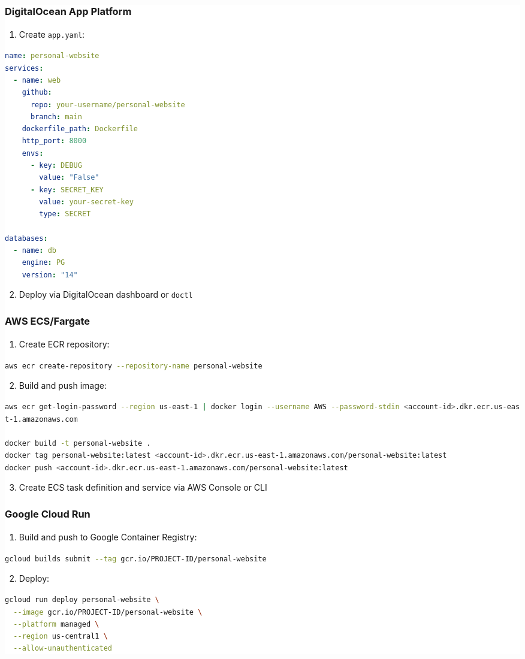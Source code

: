 ### DigitalOcean App Platform

1. Create `app.yaml`:
```yaml
name: personal-website
services:
  - name: web
    github:
      repo: your-username/personal-website
      branch: main
    dockerfile_path: Dockerfile
    http_port: 8000
    envs:
      - key: DEBUG
        value: "False"
      - key: SECRET_KEY
        value: your-secret-key
        type: SECRET
    
databases:
  - name: db
    engine: PG
    version: "14"
```

2. Deploy via DigitalOcean dashboard or `doctl`

### AWS ECS/Fargate

1. Create ECR repository:
```bash
aws ecr create-repository --repository-name personal-website
```

2. Build and push image:
```bash
aws ecr get-login-password --region us-east-1 | docker login --username AWS --password-stdin <account-id>.dkr.ecr.us-east-1.amazonaws.com

docker build -t personal-website .
docker tag personal-website:latest <account-id>.dkr.ecr.us-east-1.amazonaws.com/personal-website:latest
docker push <account-id>.dkr.ecr.us-east-1.amazonaws.com/personal-website:latest
```

3. Create ECS task definition and service via AWS Console or CLI

### Google Cloud Run

1. Build and push to Google Container Registry:
```bash
gcloud builds submit --tag gcr.io/PROJECT-ID/personal-website
```

2. Deploy:
```bash
gcloud run deploy personal-website \
  --image gcr.io/PROJECT-ID/personal-website \
  --platform managed \
  --region us-central1 \
  --allow-unauthenticated
```
